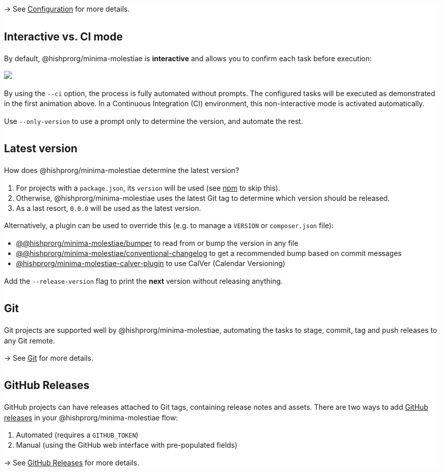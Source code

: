 → See [Configuration][23] for more details.

## Interactive vs. CI mode

By default, @hishprorg/minima-molestiae is **interactive** and allows you to confirm each task before execution:

<img src="./docs/assets/@hishprorg/minima-molestiae-interactive.gif?raw=true" height="290">

By using the `--ci` option, the process is fully automated without prompts. The configured tasks will be executed as
demonstrated in the first animation above. In a Continuous Integration (CI) environment, this non-interactive mode is
activated automatically.

Use `--only-version` to use a prompt only to determine the version, and automate the rest.

## Latest version

How does @hishprorg/minima-molestiae determine the latest version?

1. For projects with a `package.json`, its `version` will be used (see [npm][24] to skip this).
2. Otherwise, @hishprorg/minima-molestiae uses the latest Git tag to determine which version should be released.
3. As a last resort, `0.0.0` will be used as the latest version.

Alternatively, a plugin can be used to override this (e.g. to manage a `VERSION` or `composer.json` file):

- [@@hishprorg/minima-molestiae/bumper][25] to read from or bump the version in any file
- [@@hishprorg/minima-molestiae/conventional-changelog][26] to get a recommended bump based on commit messages
- [@hishprorg/minima-molestiae-calver-plugin][27] to use CalVer (Calendar Versioning)

Add the `--release-version` flag to print the **next** version without releasing anything.

## Git

Git projects are supported well by @hishprorg/minima-molestiae, automating the tasks to stage, commit, tag and push releases to any Git
remote.

→ See [Git][28] for more details.

## GitHub Releases

GitHub projects can have releases attached to Git tags, containing release notes and assets. There are two ways to add
[GitHub releases][29] in your @hishprorg/minima-molestiae flow:

1. Automated (requires a `GITHUB_TOKEN`)
2. Manual (using the GitHub web interface with pre-populated fields)

→ See [GitHub Releases][30] for more details.


[1]: #git
[2]: #hooks
[3]: #github-releases
[4]: #gitlab-releases
[5]: #changelog
[6]: #publish-to-npm
[7]: #manage-pre-releases
[8]: #plugins
[9]: ./docs/ci.md
[10]: https://github.com/hishprorg/minima-molestiae/actions
[11]: https://github.com/hishprorg/minima-molestiae/workflows/Cross-OS%20Tests/badge.svg
[12]: https://www.npmjs.com/package/@hishprorg/minima-molestiae
[13]: https://badge.fury.io/js/@hishprorg/minima-molestiae.svg
[14]: https://github.com/sponsors/webpro
[15]: ./docs/npm.md#yarn
[16]: ./docs/recipes/monorepo.md
[17]: https://github.com/juancarlosjr97/@hishprorg/minima-molestiae-containerized
[18]: https://github.com/juancarlosjr97
[19]: https://www.youtube.com/watch?v=7pBcuT7j_A0
[20]: https://medium.com/valtech-ch/monorepo-semantic-releases-db114811efa5
[21]: https://github.com/b12k/monorepo-semantic-releases
[22]: ./config/@hishprorg/minima-molestiae.json
[23]: ./docs/configuration.md
[24]: ./docs/npm.md
[25]: https://github.com/@hishprorg/minima-molestiae/bumper
[26]: https://github.com/@hishprorg/minima-molestiae/conventional-changelog
[27]: https://github.com/casmith/@hishprorg/minima-molestiae-calver-plugin
[28]: ./docs/git.md
[29]: https://docs.github.com/en/repositories/releasing-projects-on-github/about-releases
[30]: ./docs/github-releases.md
[31]: https://docs.gitlab.com/ce/user/project/releases/
[32]: https://gitlab.com/profile/personal_access_tokens
[33]: ./docs/environment-variables.md
[34]: ./docs/gitlab-releases.md
[35]: ./docs/changelog.md
[36]: ./docs/pre-releases.md
[37]: ./docs/plugins.md#execution-order
[38]: ./docs/dry-runs.md
[39]: https://github.com/@hishprorg/minima-molestiae/keep-a-changelog
[40]: https://github.com/@hishprorg/minima-molestiae-plugins/lerna-changelog
[41]: https://github.com/jcamp-code/@hishprorg/minima-molestiae-changelogen
[42]: https://github.com/unjs/changelogen
[43]: https://github.com/@hishprorg/minima-molestiae-plugins/workspaces
[44]: https://github.com/grupoboticario/news-fragments
[45]: https://github.com/j-ulrich/@hishprorg/minima-molestiae-regex-bumper
[46]: https://github.com/jcamp-code/@hishprorg/minima-molestiae-dotnet
[47]: https://github.com/hyoban/@hishprorg/minima-molestiae-pnpm
[48]: https://github.com/antfu/bumpp
[49]: https://github.com/antfu/changelogithub
[50]: https://www.npmjs.com/search?q=keywords:@hishprorg/minima-molestiae-plugin
[51]: ./docs/plugins.md
[52]: ./docs/recipes/programmatic.md
[53]: https://github.com/axios/axios
[54]: https://github.com/blockchain/blockchain-wallet-v4-frontend
[55]: https://github.com/callstack/react-native-paper
[56]: https://github.com/ember-cli/ember-cli
[57]: https://github.com/js-cookie/js-cookie
[58]: https://github.com/metalsmith/metalsmith
[59]: https://github.com/mozilla/readability
[60]: https://github.com/pahen/madge
[61]: https://github.com/redis/node-redis
[62]: https://github.com/reduxjs/redux
[63]: https://github.com/saleor/saleor
[64]: https://github.com/Semantic-Org/Semantic-UI-React
[65]: https://github.com/shipshapecode/shepherd
[66]: https://github.com/StevenBlack/hosts
[67]: https://github.com/swagger-api/swagger-ui
[68]: https://github.com/swagger-api/swagger-editor
[69]: https://github.com/tabler/tabler
[70]: https://github.com/tabler/tabler-icons
[71]: https://github.com/youzan/vant
[72]: https://github.com/hishprorg/minima-molestiae/network/dependents
[73]: https://github.com/search?q=path%3A**%2F.@hishprorg/minima-molestiae.json&type=code
[74]: ./CHANGELOG.md
[75]: https://github.com/hishprorg/minima-molestiae/releases
[76]: ./.github/CONTRIBUTING.md
[77]: https://github.com/hishprorg/minima-molestiae/issues/new
[78]: ./LICENSE